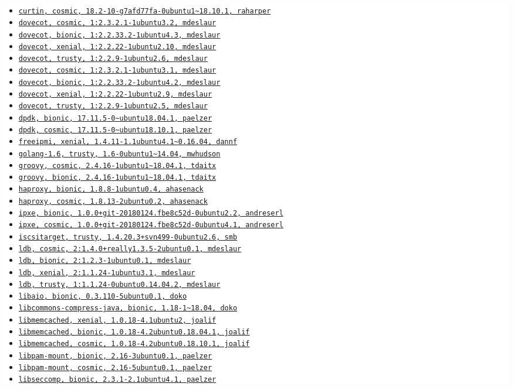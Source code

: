 - [`curtin, cosmic, 18.2-10-g7afd77fa-0ubuntu1~18.10.1, raharper`](https://launchpad.net/ubuntu/+source/curtin/18.2-10-g7afd77fa-0ubuntu1~18.10.1)
- [`dovecot, cosmic, 1:2.3.2.1-1ubuntu3.2, mdeslaur`](https://launchpad.net/ubuntu/+source/dovecot/1:2.3.2.1-1ubuntu3.2)
- [`dovecot, bionic, 1:2.2.33.2-1ubuntu4.3, mdeslaur`](https://launchpad.net/ubuntu/+source/dovecot/1:2.2.33.2-1ubuntu4.3)
- [`dovecot, xenial, 1:2.2.22-1ubuntu2.10, mdeslaur`](https://launchpad.net/ubuntu/+source/dovecot/1:2.2.22-1ubuntu2.10)
- [`dovecot, trusty, 1:2.2.9-1ubuntu2.6, mdeslaur`](https://launchpad.net/ubuntu/+source/dovecot/1:2.2.9-1ubuntu2.6)
- [`dovecot, cosmic, 1:2.3.2.1-1ubuntu3.1, mdeslaur`](https://launchpad.net/ubuntu/+source/dovecot/1:2.3.2.1-1ubuntu3.1)
- [`dovecot, bionic, 1:2.2.33.2-1ubuntu4.2, mdeslaur`](https://launchpad.net/ubuntu/+source/dovecot/1:2.2.33.2-1ubuntu4.2)
- [`dovecot, xenial, 1:2.2.22-1ubuntu2.9, mdeslaur`](https://launchpad.net/ubuntu/+source/dovecot/1:2.2.22-1ubuntu2.9)
- [`dovecot, trusty, 1:2.2.9-1ubuntu2.5, mdeslaur`](https://launchpad.net/ubuntu/+source/dovecot/1:2.2.9-1ubuntu2.5)
- [`dpdk, bionic, 17.11.5-0~ubuntu18.04.1, paelzer`](https://launchpad.net/ubuntu/+source/dpdk/17.11.5-0~ubuntu18.04.1)
- [`dpdk, cosmic, 17.11.5-0~ubuntu18.10.1, paelzer`](https://launchpad.net/ubuntu/+source/dpdk/17.11.5-0~ubuntu18.10.1)
- [`freeipmi, xenial, 1.4.11-1.1ubuntu4.1~0.16.04, dannf`](https://launchpad.net/ubuntu/+source/freeipmi/1.4.11-1.1ubuntu4.1~0.16.04)
- [`golang-1.6, trusty, 1.6-0ubuntu1~14.04, mwhudson`](https://launchpad.net/ubuntu/+source/golang-1.6/1.6-0ubuntu1~14.04)
- [`groovy, cosmic, 2.4.16-1ubuntu1~18.04.1, tdaitx`](https://launchpad.net/ubuntu/+source/groovy/2.4.16-1ubuntu1~18.04.1)
- [`groovy, bionic, 2.4.16-1ubuntu1~18.04.1, tdaitx`](https://launchpad.net/ubuntu/+source/groovy/2.4.16-1ubuntu1~18.04.1)
- [`haproxy, bionic, 1.8.8-1ubuntu0.4, ahasenack`](https://launchpad.net/ubuntu/+source/haproxy/1.8.8-1ubuntu0.4)
- [`haproxy, cosmic, 1.8.13-2ubuntu0.2, ahasenack`](https://launchpad.net/ubuntu/+source/haproxy/1.8.13-2ubuntu0.2)
- [`ipxe, bionic, 1.0.0+git-20180124.fbe8c52d-0ubuntu2.2, andreserl`](https://launchpad.net/ubuntu/+source/ipxe/1.0.0+git-20180124.fbe8c52d-0ubuntu2.2)
- [`ipxe, cosmic, 1.0.0+git-20180124.fbe8c52d-0ubuntu4.1, andreserl`](https://launchpad.net/ubuntu/+source/ipxe/1.0.0+git-20180124.fbe8c52d-0ubuntu4.1)
- [`iscsitarget, trusty, 1.4.20.3+svn499-0ubuntu2.6, smb`](https://launchpad.net/ubuntu/+source/iscsitarget/1.4.20.3+svn499-0ubuntu2.6)
- [`ldb, cosmic, 2:1.4.0+really1.3.5-2ubuntu0.1, mdeslaur`](https://launchpad.net/ubuntu/+source/ldb/2:1.4.0+really1.3.5-2ubuntu0.1)
- [`ldb, bionic, 2:1.2.3-1ubuntu0.1, mdeslaur`](https://launchpad.net/ubuntu/+source/ldb/2:1.2.3-1ubuntu0.1)
- [`ldb, xenial, 2:1.1.24-1ubuntu3.1, mdeslaur`](https://launchpad.net/ubuntu/+source/ldb/2:1.1.24-1ubuntu3.1)
- [`ldb, trusty, 1:1.1.24-0ubuntu0.14.04.2, mdeslaur`](https://launchpad.net/ubuntu/+source/ldb/1:1.1.24-0ubuntu0.14.04.2)
- [`libaio, bionic, 0.3.110-5ubuntu0.1, doko`](https://launchpad.net/ubuntu/+source/libaio/0.3.110-5ubuntu0.1)
- [`libcommons-compress-java, bionic, 1.18-1~18.04, doko`](https://launchpad.net/ubuntu/+source/libcommons-compress-java/1.18-1~18.04)
- [`libmemcached, xenial, 1.0.18-4.1ubuntu2, joalif`](https://launchpad.net/ubuntu/+source/libmemcached/1.0.18-4.1ubuntu2)
- [`libmemcached, bionic, 1.0.18-4.2ubuntu0.18.04.1, joalif`](https://launchpad.net/ubuntu/+source/libmemcached/1.0.18-4.2ubuntu0.18.04.1)
- [`libmemcached, cosmic, 1.0.18-4.2ubuntu0.18.10.1, joalif`](https://launchpad.net/ubuntu/+source/libmemcached/1.0.18-4.2ubuntu0.18.10.1)
- [`libpam-mount, bionic, 2.16-3ubuntu0.1, paelzer`](https://launchpad.net/ubuntu/+source/libpam-mount/2.16-3ubuntu0.1)
- [`libpam-mount, cosmic, 2.16-5ubuntu0.1, paelzer`](https://launchpad.net/ubuntu/+source/libpam-mount/2.16-5ubuntu0.1)
- [`libseccomp, bionic, 2.3.1-2.1ubuntu4.1, paelzer`](https://launchpad.net/ubuntu/+source/libseccomp/2.3.1-2.1ubuntu4.1)